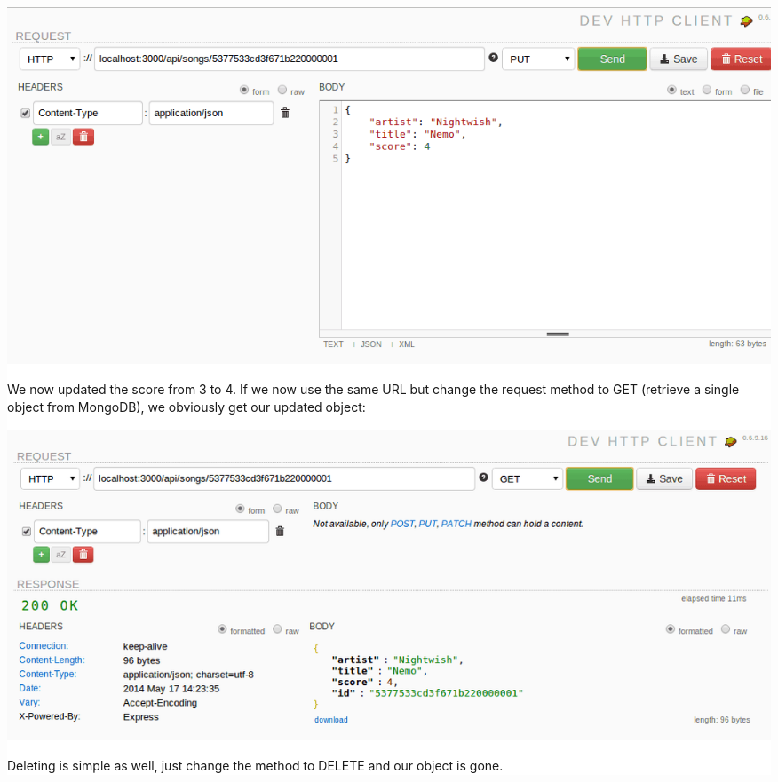 ![update](images/update.png)

We now updated the score from 3 to 4. If we now use the same URL but change the request method to GET (retrieve a single object from MongoDB), we obviously get our updated object:

![findOne](images/findOne.png)

Deleting is simple as well, just change the method to DELETE and our object is gone.
